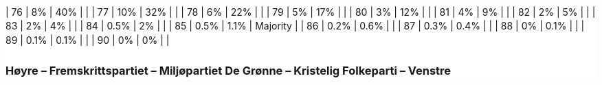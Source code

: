 | 76 | 8% | 40% |  |
| 77 | 10% | 32% |  |
| 78 | 6% | 22% |  |
| 79 | 5% | 17% |  |
| 80 | 3% | 12% |  |
| 81 | 4% | 9% |  |
| 82 | 2% | 5% |  |
| 83 | 2% | 4% |  |
| 84 | 0.5% | 2% |  |
| 85 | 0.5% | 1.1% | Majority |
| 86 | 0.2% | 0.6% |  |
| 87 | 0.3% | 0.4% |  |
| 88 | 0% | 0.1% |  |
| 89 | 0.1% | 0.1% |  |
| 90 | 0% | 0% |  |

### Høyre – Fremskrittspartiet – Miljøpartiet De Grønne – Kristelig Folkeparti – Venstre
